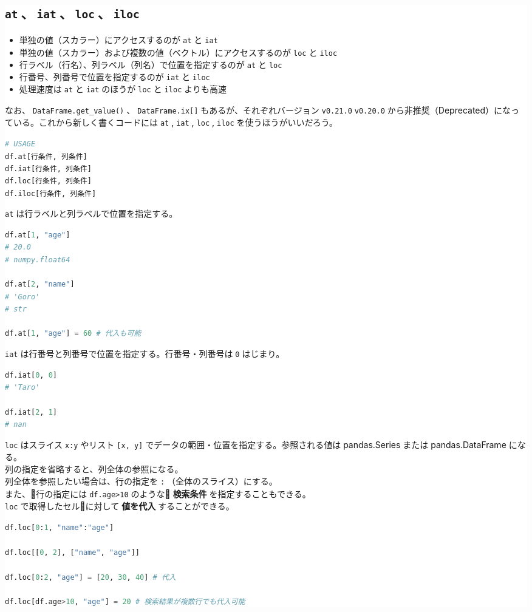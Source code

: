 
## `at` 、 `iat` 、 `loc` 、 `iloc`

- 単独の値（スカラー）にアクセスするのが `at` と `iat`
- 単独の値（スカラー）および複数の値（ベクトル）にアクセスするのが `loc` と `iloc`
- 行ラベル（行名）、列ラベル（列名）で位置を指定するのが `at` と `loc`
- 行番号、列番号で位置を指定するのが `iat` と `iloc`
- 処理速度は `at` と `iat` のほうが `loc` と `iloc` よりも高速

なお、 `DataFrame.get_value()` 、 `DataFrame.ix[]` もあるが、それぞれバージョン `v0.21.0` `v0.20.0` から非推奨（Deprecated）になっている。これから新しく書くコードには `at` , `iat` , `loc` , `iloc` を使うほうがいいだろう。

```python
# USAGE
df.at[行条件, 列条件]
df.iat[行条件, 列条件]
df.loc[行条件, 列条件]
df.iloc[行条件, 列条件]
```

`at` は行ラベルと列ラベルで位置を指定する。

```python
df.at[1, "age"]
# 20.0
# numpy.float64

df.at[2, "name"]
# 'Goro'
# str

df.at[1, "age"] = 60 # 代入も可能
```

`iat` は行番号と列番号で位置を指定する。行番号・列番号は `0` はじまり。

```python
df.iat[0, 0]
# 'Taro'

df.iat[2, 1]
# nan
```

`loc` はスライス `x:y` やリスト `[x, y]` でデータの範囲・位置を指定する。参照される値は pandas.Series または pandas.DataFrame になる。  
列の指定を省略すると、列全体の参照になる。  
列全体を参照したい場合は、行の指定を `:` （全体のスライス）にする。  
また、行の指定には `df.age>10` のような **検索条件** を指定することもできる。  
`loc` で取得したセルに対して **値を代入** することができる。

```python
df.loc[0:1, "name":"age"]

df.loc[[0, 2], ["name", "age"]]

df.loc[0:2, "age"] = [20, 30, 40] # 代入

df.loc[df.age>10, "age"] = 20 # 検索結果が複数行でも代入可能
```
